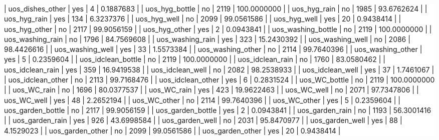 | uos_dishes_other   | yes                              |     4 |   0.1887683 |
| uos_hyg_bottle     | no                               |  2119 | 100.0000000 |
| uos_hyg_rain       | no                               |  1985 |  93.6762624 |
| uos_hyg_rain       | yes                              |   134 |   6.3237376 |
| uos_hyg_well       | no                               |  2099 |  99.0561586 |
| uos_hyg_well       | yes                              |    20 |   0.9438414 |
| uos_hyg_other      | no                               |  2117 |  99.9056159 |
| uos_hyg_other      | yes                              |     2 |   0.0943841 |
| uos_washing_bottle | no                               |  2119 | 100.0000000 |
| uos_washing_rain   | no                               |  1796 |  84.7569608 |
| uos_washing_rain   | yes                              |   323 |  15.2430392 |
| uos_washing_well   | no                               |  2086 |  98.4426616 |
| uos_washing_well   | yes                              |    33 |   1.5573384 |
| uos_washing_other  | no                               |  2114 |  99.7640396 |
| uos_washing_other  | yes                              |     5 |   0.2359604 |
| uos_idclean_bottle | no                               |  2119 | 100.0000000 |
| uos_idclean_rain   | no                               |  1760 |  83.0580462 |
| uos_idclean_rain   | yes                              |   359 |  16.9419538 |
| uos_idclean_well   | no                               |  2082 |  98.2538933 |
| uos_idclean_well   | yes                              |    37 |   1.7461067 |
| uos_idclean_other  | no                               |  2113 |  99.7168476 |
| uos_idclean_other  | yes                              |     6 |   0.2831524 |
| uos_WC_bottle      | no                               |  2119 | 100.0000000 |
| uos_WC_rain        | no                               |  1696 |  80.0377537 |
| uos_WC_rain        | yes                              |   423 |  19.9622463 |
| uos_WC_well        | no                               |  2071 |  97.7347806 |
| uos_WC_well        | yes                              |    48 |   2.2652194 |
| uos_WC_other       | no                               |  2114 |  99.7640396 |
| uos_WC_other       | yes                              |     5 |   0.2359604 |
| uos_garden_bottle  | no                               |  2117 |  99.9056159 |
| uos_garden_bottle  | yes                              |     2 |   0.0943841 |
| uos_garden_rain    | no                               |  1193 |  56.3001416 |
| uos_garden_rain    | yes                              |   926 |  43.6998584 |
| uos_garden_well    | no                               |  2031 |  95.8470977 |
| uos_garden_well    | yes                              |    88 |   4.1529023 |
| uos_garden_other   | no                               |  2099 |  99.0561586 |
| uos_garden_other   | yes                              |    20 |   0.9438414 |